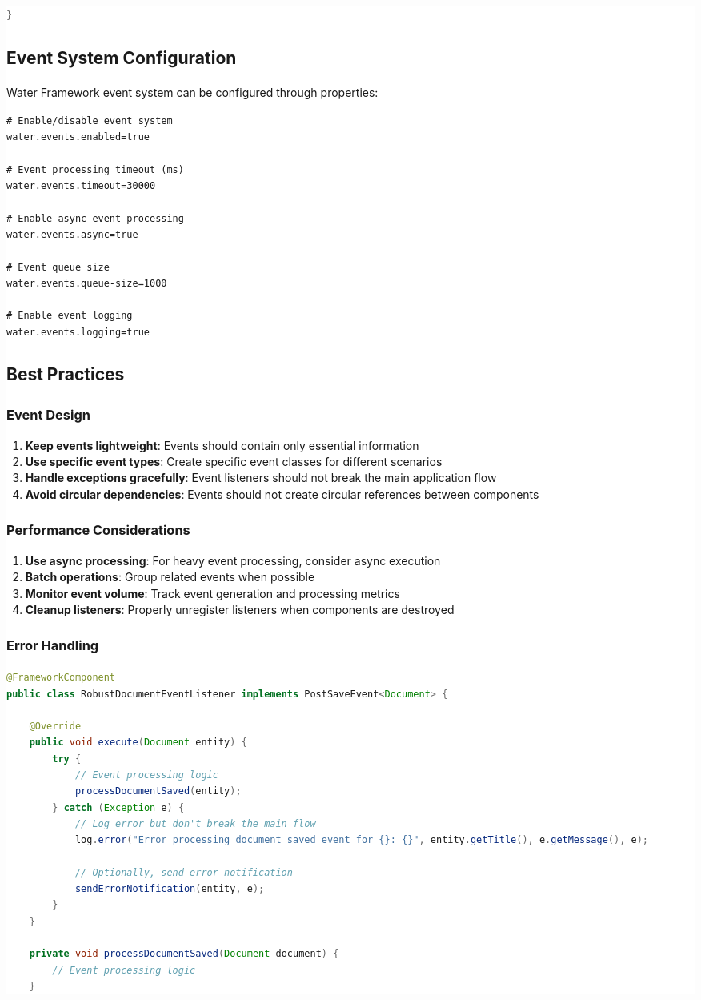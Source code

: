 ```java
}
```

## Event System Configuration

Water Framework event system can be configured through properties:

```properties
# Enable/disable event system
water.events.enabled=true

# Event processing timeout (ms)
water.events.timeout=30000

# Enable async event processing
water.events.async=true

# Event queue size
water.events.queue-size=1000

# Enable event logging
water.events.logging=true
```

## Best Practices

### Event Design

1. **Keep events lightweight**: Events should contain only essential information
2. **Use specific event types**: Create specific event classes for different scenarios
3. **Handle exceptions gracefully**: Event listeners should not break the main application flow
4. **Avoid circular dependencies**: Events should not create circular references between components

### Performance Considerations

1. **Use async processing**: For heavy event processing, consider async execution
2. **Batch operations**: Group related events when possible
3. **Monitor event volume**: Track event generation and processing metrics
4. **Cleanup listeners**: Properly unregister listeners when components are destroyed

### Error Handling

```java
@FrameworkComponent
public class RobustDocumentEventListener implements PostSaveEvent<Document> {
    
    @Override
    public void execute(Document entity) {
        try {
            // Event processing logic
            processDocumentSaved(entity);
        } catch (Exception e) {
            // Log error but don't break the main flow
            log.error("Error processing document saved event for {}: {}", entity.getTitle(), e.getMessage(), e);
            
            // Optionally, send error notification
            sendErrorNotification(entity, e);
        }
    }
    
    private void processDocumentSaved(Document document) {
        // Event processing logic
    }
```